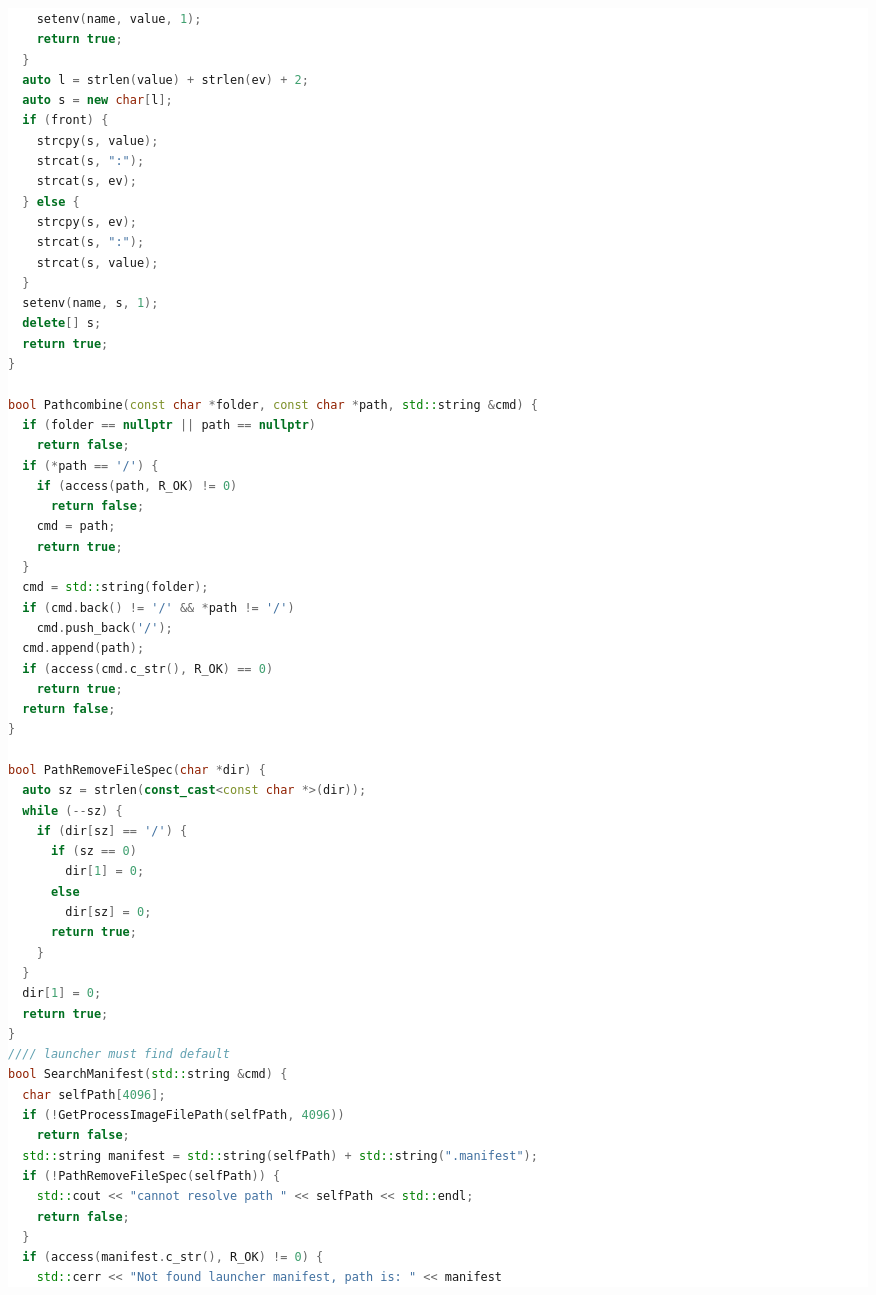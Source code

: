 ```cpp
    setenv(name, value, 1);
    return true;
  }
  auto l = strlen(value) + strlen(ev) + 2;
  auto s = new char[l];
  if (front) {
    strcpy(s, value);
    strcat(s, ":");
    strcat(s, ev);
  } else {
    strcpy(s, ev);
    strcat(s, ":");
    strcat(s, value);
  }
  setenv(name, s, 1);
  delete[] s;
  return true;
}

bool Pathcombine(const char *folder, const char *path, std::string &cmd) {
  if (folder == nullptr || path == nullptr)
    return false;
  if (*path == '/') {
    if (access(path, R_OK) != 0)
      return false;
    cmd = path;
    return true;
  }
  cmd = std::string(folder);
  if (cmd.back() != '/' && *path != '/')
    cmd.push_back('/');
  cmd.append(path);
  if (access(cmd.c_str(), R_OK) == 0)
    return true;
  return false;
}

bool PathRemoveFileSpec(char *dir) {
  auto sz = strlen(const_cast<const char *>(dir));
  while (--sz) {
    if (dir[sz] == '/') {
      if (sz == 0)
        dir[1] = 0;
      else
        dir[sz] = 0;
      return true;
    }
  }
  dir[1] = 0;
  return true;
}
//// launcher must find default
bool SearchManifest(std::string &cmd) {
  char selfPath[4096];
  if (!GetProcessImageFilePath(selfPath, 4096))
    return false;
  std::string manifest = std::string(selfPath) + std::string(".manifest");
  if (!PathRemoveFileSpec(selfPath)) {
    std::cout << "cannot resolve path " << selfPath << std::endl;
    return false;
  }
  if (access(manifest.c_str(), R_OK) != 0) {
    std::cerr << "Not found launcher manifest, path is: " << manifest
```
